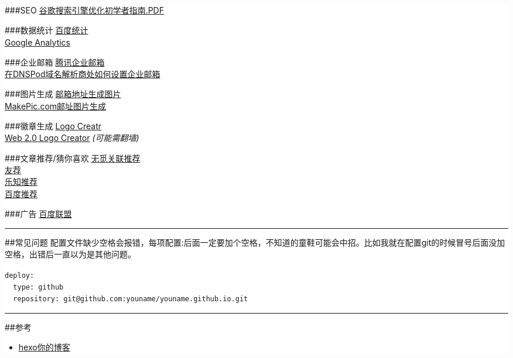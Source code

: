 ###SEO
[谷歌搜索引擎优化初学者指南.PDF](http://www.google.com/intl/zh-CN/webmasters/docs/search-engine-optimization-starter-guide-zh-cn.pdf)

###数据统计
[百度统计](http://tongji.baidu.com/)    
[Google Analytics](http://www.google.com/analytics/web/?hl=zh-CN)

###企业邮箱
[腾讯企业邮箱](http://exmail.qq.com/)    
[在DNSPod域名解析商处如何设置企业邮箱](http://service.exmail.qq.com/cgi-bin/help?subtype=1&&id=20012&&no=1000931)

###图片生成
[邮箱地址生成图片](http://pic.sdodo.com/tool/mailpic)  
[MakePic.com邮址图片生成](http://www.makepic.com/email.php)

###徽章生成
[Logo Creatr](http://creatr.cc/creatr)    
[Web 2.0 Logo Creator](http://www.simwebsol.com/imagetool) _(可能需翻墙)_

###文章推荐/猜你喜欢
[无觅关联推荐](http://www.wumii.com/widget/relatedItems)  
[友荐](http://www.ujian.cc/)  
[乐知推荐](http://www.lezhi.me/)  
[百度推荐](http://tuijian.baidu.com/)  

###广告
[百度联盟](http://union.baidu.com/)  

**********************************************************************************************************

##常见问题
配置文件缺少空格会报错，每项配置:后面一定要加个空格，不知道的童鞋可能会中招。比如我就在配置git的时候冒号后面没加空格，出错后一直以为是其他问题。
```shell
deploy:
  type: github
  repository: git@github.com:youname/youname.github.io.git  
```

***********************************************************************************************************

##参考
+ [hexo你的博客](http://ibruce.info/2013/11/22/hexo-your-blog/)